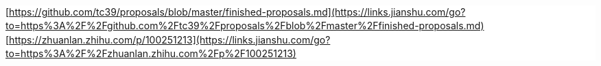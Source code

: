[https://github.com/tc39/proposals/blob/master/finished-proposals.md](https://links.jianshu.com/go?to=https%3A%2F%2Fgithub.com%2Ftc39%2Fproposals%2Fblob%2Fmaster%2Ffinished-proposals.md)
 [https://zhuanlan.zhihu.com/p/100251213](https://links.jianshu.com/go?to=https%3A%2F%2Fzhuanlan.zhihu.com%2Fp%2F100251213)


